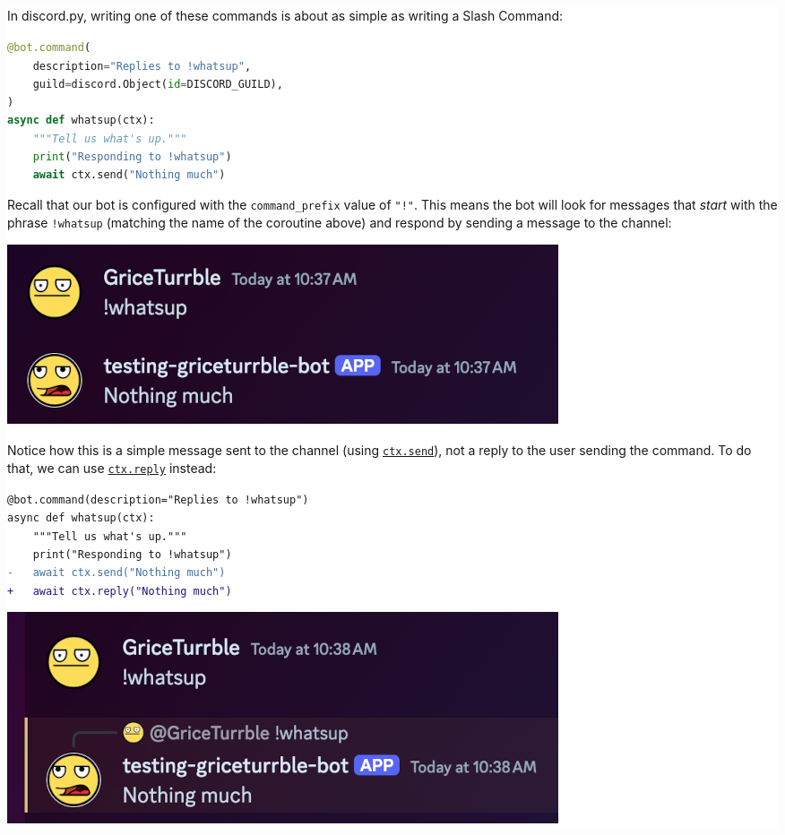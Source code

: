 In discord.py, writing one of these commands is about as simple as writing a Slash Command:

```py
@bot.command(
    description="Replies to !whatsup",
    guild=discord.Object(id=DISCORD_GUILD),
)
async def whatsup(ctx):
    """Tell us what's up."""
    print("Responding to !whatsup")
    await ctx.send("Nothing much")
```

Recall that our bot is configured with the `command_prefix` value of `"!"`. This means the bot will
look for messages that _start_ with the phrase `!whatsup` (matching the name of the coroutine above)
and respond by sending a message to the channel:

![The test bot responding to !whatsup command](imgs/example-bot-whatsup.png)

Notice how this is a simple message sent to the channel (using
[`ctx.send`](https://discordpy.readthedocs.io/en/stable/ext/commands/api.html?highlight=context#discord.ext.commands.Context.send)),
not a reply to the user sending the command. To do that, we can use
[`ctx.reply`](https://discordpy.readthedocs.io/en/stable/ext/commands/api.html?highlight=context#discord.ext.commands.Context.reply)
instead:

```diff
@bot.command(description="Replies to !whatsup")
async def whatsup(ctx):
    """Tell us what's up."""
    print("Responding to !whatsup")
-   await ctx.send("Nothing much")
+   await ctx.reply("Nothing much")
```

![The test bot responding to !whatsup command with a reply](imgs/example-bot-whatsup-reply.png)
